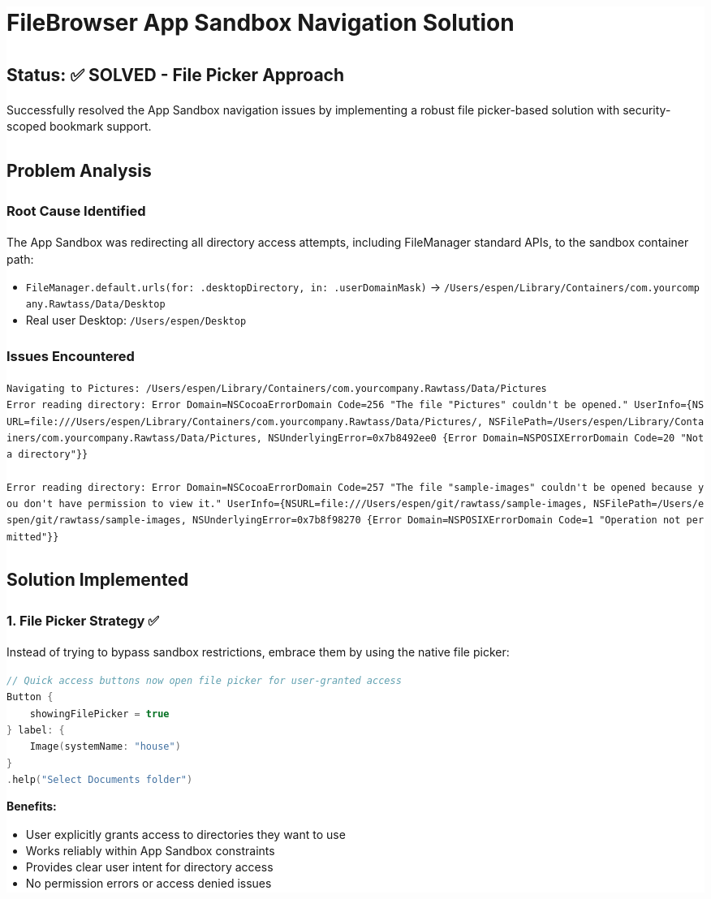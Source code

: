 # FileBrowser App Sandbox Navigation Solution

## Status: ✅ SOLVED - File Picker Approach

Successfully resolved the App Sandbox navigation issues by implementing a robust file picker-based solution with security-scoped bookmark support.

## Problem Analysis

### **Root Cause Identified**
The App Sandbox was redirecting all directory access attempts, including FileManager standard APIs, to the sandbox container path:
- `FileManager.default.urls(for: .desktopDirectory, in: .userDomainMask)` → `/Users/espen/Library/Containers/com.yourcompany.Rawtass/Data/Desktop`  
- Real user Desktop: `/Users/espen/Desktop`

### **Issues Encountered**
```
Navigating to Pictures: /Users/espen/Library/Containers/com.yourcompany.Rawtass/Data/Pictures
Error reading directory: Error Domain=NSCocoaErrorDomain Code=256 "The file "Pictures" couldn't be opened." UserInfo={NSURL=file:///Users/espen/Library/Containers/com.yourcompany.Rawtass/Data/Pictures/, NSFilePath=/Users/espen/Library/Containers/com.yourcompany.Rawtass/Data/Pictures, NSUnderlyingError=0x7b8492ee0 {Error Domain=NSPOSIXErrorDomain Code=20 "Not a directory"}}

Error reading directory: Error Domain=NSCocoaErrorDomain Code=257 "The file "sample-images" couldn't be opened because you don't have permission to view it." UserInfo={NSURL=file:///Users/espen/git/rawtass/sample-images, NSFilePath=/Users/espen/git/rawtass/sample-images, NSUnderlyingError=0x7b8f98270 {Error Domain=NSPOSIXErrorDomain Code=1 "Operation not permitted"}}
```

## Solution Implemented

### **1. File Picker Strategy ✅**
Instead of trying to bypass sandbox restrictions, embrace them by using the native file picker:

```swift
// Quick access buttons now open file picker for user-granted access
Button {
    showingFilePicker = true
} label: {
    Image(systemName: "house")
}
.help("Select Documents folder")
```

**Benefits:**
- User explicitly grants access to directories they want to use
- Works reliably within App Sandbox constraints  
- Provides clear user intent for directory access
- No permission errors or access denied issues
